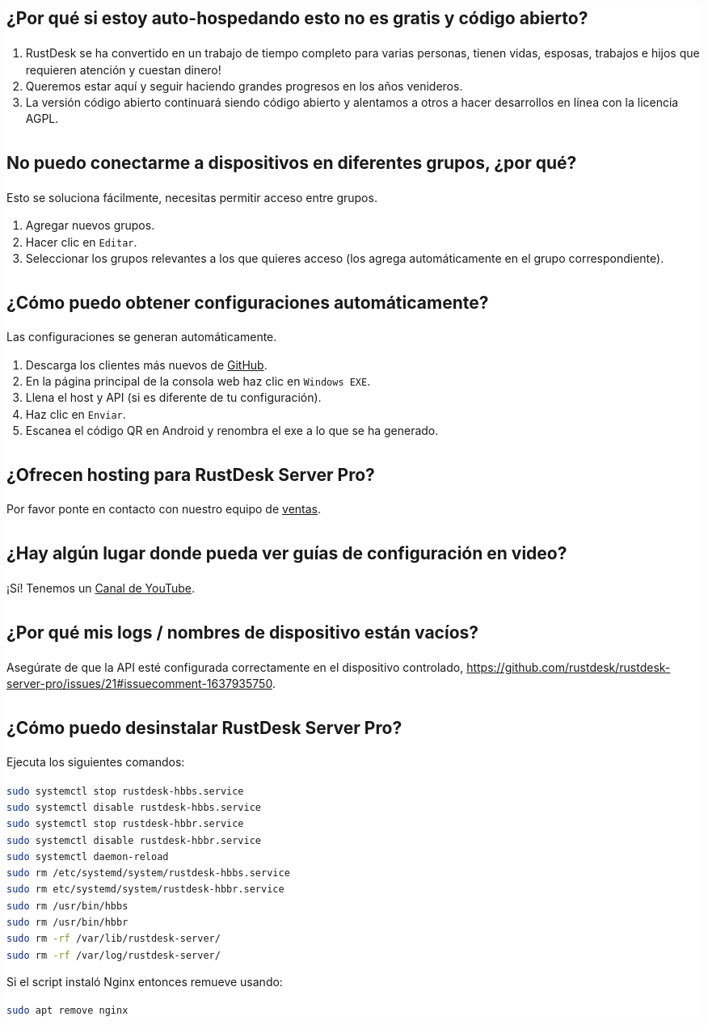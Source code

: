 ## ¿Por qué si estoy auto-hospedando esto no es gratis y código abierto?
1. RustDesk se ha convertido en un trabajo de tiempo completo para varias personas, tienen vidas, esposas, trabajos e hijos que requieren atención y cuestan dinero!
2. Queremos estar aquí y seguir haciendo grandes progresos en los años venideros.
3. La versión código abierto continuará siendo código abierto y alentamos a otros a hacer desarrollos en línea con la licencia AGPL.

## No puedo conectarme a dispositivos en diferentes grupos, ¿por qué?
Esto se soluciona fácilmente, necesitas permitir acceso entre grupos.
1. Agregar nuevos grupos.
2. Hacer clic en `Editar`.
3. Seleccionar los grupos relevantes a los que quieres acceso (los agrega automáticamente en el grupo correspondiente).

## ¿Cómo puedo obtener configuraciones automáticamente?
Las configuraciones se generan automáticamente.
1. Descarga los clientes más nuevos de [GitHub](https://github.com/rustdesk/rustdesk/releases/latest).
2. En la página principal de la consola web haz clic en `Windows EXE`.
3. Llena el host y API (si es diferente de tu configuración).
4. Haz clic en `Enviar`.
5. Escanea el código QR en Android y renombra el exe a lo que se ha generado.

## ¿Ofrecen hosting para RustDesk Server Pro?
Por favor ponte en contacto con nuestro equipo de [ventas](mailto://sales@rustdesk.com).

## ¿Hay algún lugar donde pueda ver guías de configuración en video?
¡Sí! Tenemos un [Canal de YouTube](https://youtube.com/@RustDesk).

## ¿Por qué mis logs / nombres de dispositivo están vacíos?
Asegúrate de que la API esté configurada correctamente en el dispositivo controlado, https://github.com/rustdesk/rustdesk-server-pro/issues/21#issuecomment-1637935750.

## ¿Cómo puedo desinstalar RustDesk Server Pro?
Ejecuta los siguientes comandos:
```sh
sudo systemctl stop rustdesk-hbbs.service
sudo systemctl disable rustdesk-hbbs.service
sudo systemctl stop rustdesk-hbbr.service
sudo systemctl disable rustdesk-hbbr.service
sudo systemctl daemon-reload
sudo rm /etc/systemd/system/rustdesk-hbbs.service
sudo rm etc/systemd/system/rustdesk-hbbr.service
sudo rm /usr/bin/hbbs
sudo rm /usr/bin/hbbr
sudo rm -rf /var/lib/rustdesk-server/
sudo rm -rf /var/log/rustdesk-server/
```
Si el script instaló Nginx entonces remueve usando:
```sh
sudo apt remove nginx
```
